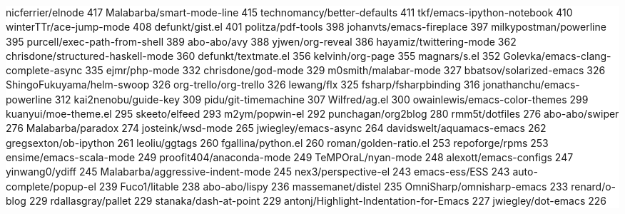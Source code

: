 nicferrier/elnode                          417
Malabarba/smart-mode-line                  415
technomancy/better-defaults                411
tkf/emacs-ipython-notebook                 410
winterTTr/ace-jump-mode                    408
defunkt/gist.el                            401
politza/pdf-tools                          398
johanvts/emacs-fireplace                   397
milkypostman/powerline                     395
purcell/exec-path-from-shell               389
abo-abo/avy                                388
yjwen/org-reveal                           386
hayamiz/twittering-mode                    362
chrisdone/structured-haskell-mode          360
defunkt/textmate.el                        356
kelvinh/org-page                           355
magnars/s.el                               352
Golevka/emacs-clang-complete-async         335
ejmr/php-mode                              332
chrisdone/god-mode                         329
m0smith/malabar-mode                       327
bbatsov/solarized-emacs                    326
ShingoFukuyama/helm-swoop                  326
org-trello/org-trello                      326
lewang/flx                                 325
fsharp/fsharpbinding                       316
jonathanchu/emacs-powerline                312
kai2nenobu/guide-key                       309
pidu/git-timemachine                       307
Wilfred/ag.el                              300
owainlewis/emacs-color-themes              299
kuanyui/moe-theme.el                       295
skeeto/elfeed                              293
m2ym/popwin-el                             292
punchagan/org2blog                         280
rmm5t/dotfiles                             276
abo-abo/swiper                             276
Malabarba/paradox                          274
josteink/wsd-mode                          265
jwiegley/emacs-async                       264
davidswelt/aquamacs-emacs                  262
gregsexton/ob-ipython                      261
leoliu/ggtags                              260
fgallina/python.el                         260
roman/golden-ratio.el                      253
repoforge/rpms                             253
ensime/emacs-scala-mode                    249
proofit404/anaconda-mode                   249
TeMPOraL/nyan-mode                         248
alexott/emacs-configs                      247
yinwang0/ydiff                             245
Malabarba/aggressive-indent-mode           245
nex3/perspective-el                        243
emacs-ess/ESS                              243
auto-complete/popup-el                     239
Fuco1/litable                              238
abo-abo/lispy                              236
massemanet/distel                          235
OmniSharp/omnisharp-emacs                  233
renard/o-blog                              229
rdallasgray/pallet                         229
stanaka/dash-at-point                      229
antonj/Highlight-Indentation-for-Emacs     227
jwiegley/dot-emacs                         226